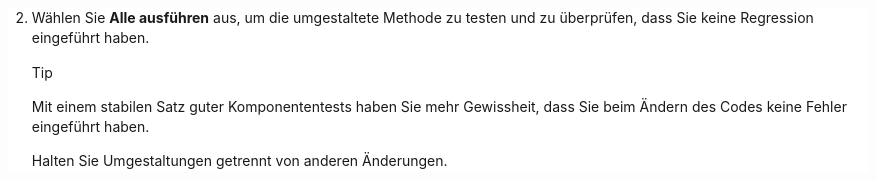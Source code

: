 2. Wählen Sie **Alle ausführen** aus, um die umgestaltete Methode zu testen und zu überprüfen, dass Sie keine Regression eingeführt haben.

    > [!TIP]
    > Mit einem stabilen Satz guter Komponententests haben Sie mehr Gewissheit, dass Sie beim Ändern des Codes keine Fehler eingeführt haben.
    >
    > Halten Sie Umgestaltungen getrennt von anderen Änderungen.
